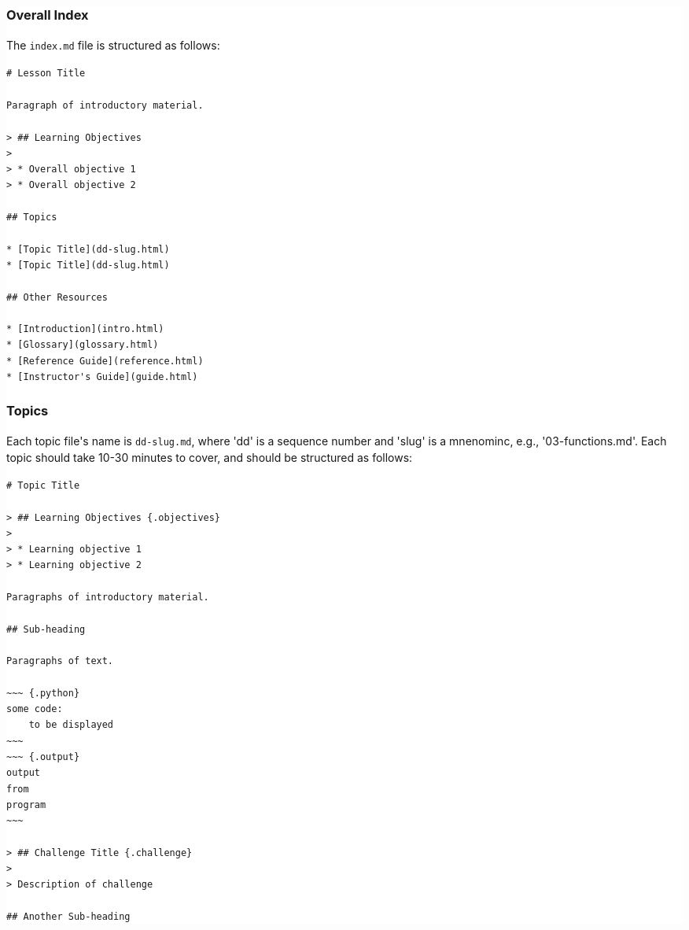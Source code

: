 
<h3>Overall Index</h3>
<p>
  The <code>index.md</code> file is structured as follows:
</p>

```
# Lesson Title

Paragraph of introductory material.

> ## Learning Objectives
>
> * Overall objective 1
> * Overall objective 2

## Topics

* [Topic Title](dd-slug.html)
* [Topic Title](dd-slug.html)

## Other Resources

* [Introduction](intro.html)
* [Glossary](glossary.html)
* [Reference Guide](reference.html)
* [Instructor's Guide](guide.html)
```

<h3>Topics</h3>
<p>
  Each topic file's name is <code>dd-slug.md</code>,
  where 'dd' is a sequence number and 'slug' is a mnenominc,
  e.g., '03-functions.md'.
  Each topic should take 10-30 minutes to cover, and should be structured as follows:
</p>

```
# Topic Title

> ## Learning Objectives {.objectives}
>
> * Learning objective 1
> * Learning objective 2

Paragraphs of introductory material.

## Sub-heading

Paragraphs of text.

~~~ {.python}
some code:
    to be displayed
~~~
~~~ {.output}
output
from
program
~~~

> ## Challenge Title {.challenge}
>
> Description of challenge

## Another Sub-heading

```
